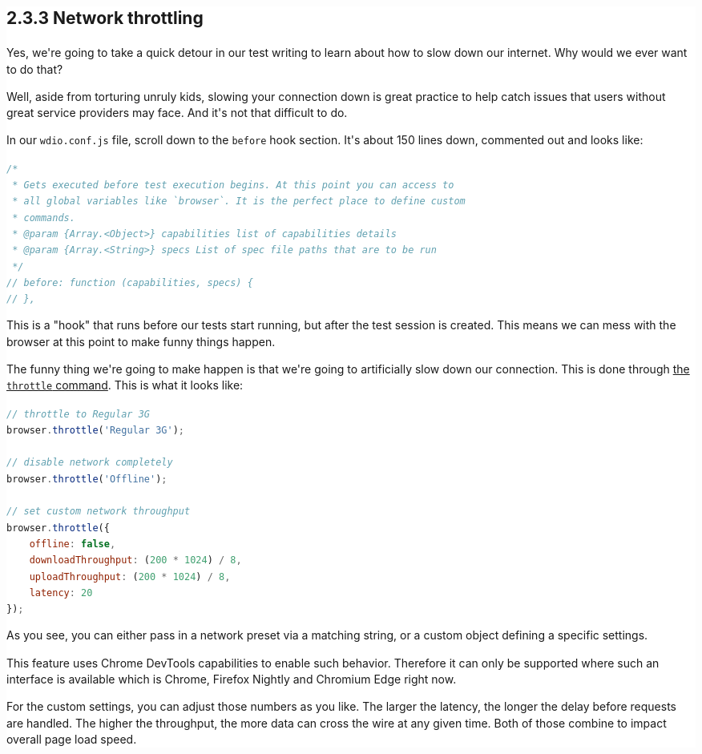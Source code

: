 ## 2.3.3 Network throttling

Yes, we're going to take a quick detour in our test writing to learn about how to slow down our internet. Why would we ever want to do that? 

Well, aside from torturing unruly kids, slowing your connection down is great practice to help catch issues that users without great service providers may face. And it's not that difficult to do.

In our `wdio.conf.js` file, scroll down to the `before` hook section. It's about 150 lines down, commented out and looks like:

```js
/*
 * Gets executed before test execution begins. At this point you can access to 
 * all global variables like `browser`. It is the perfect place to define custom
 * commands.
 * @param {Array.<Object>} capabilities list of capabilities details
 * @param {Array.<String>} specs List of spec file paths that are to be run
 */
// before: function (capabilities, specs) {
// },
```

This is a "hook" that runs before our tests start running, but after the test session is created. This means we can mess with the browser at this point to make funny things happen. 

The funny thing we're going to make happen is that we're going to artificially slow down our connection. This is done through [the `throttle` command](https://webdriver.io/docs/api/browser/throttle.html). This is what it looks like:

```js
// throttle to Regular 3G
browser.throttle('Regular 3G');

// disable network completely
browser.throttle('Offline');

// set custom network throughput
browser.throttle({
    offline: false,
    downloadThroughput: (200 * 1024) / 8,
    uploadThroughput: (200 * 1024) / 8,
    latency: 20
});
```

As you see, you can either pass in a network preset via a matching string, or a custom object defining a specific settings.

This feature uses Chrome DevTools capabilities to enable such behavior. Therefore it can only be supported where such an interface is available which is Chrome, Firefox Nightly and Chromium Edge right now. 

For the custom settings, you can adjust those numbers as you like. The larger the latency, the longer the delay before requests are handled. The higher the throughput, the more data can cross the wire at any given time. Both of those combine to impact overall page load speed. 
